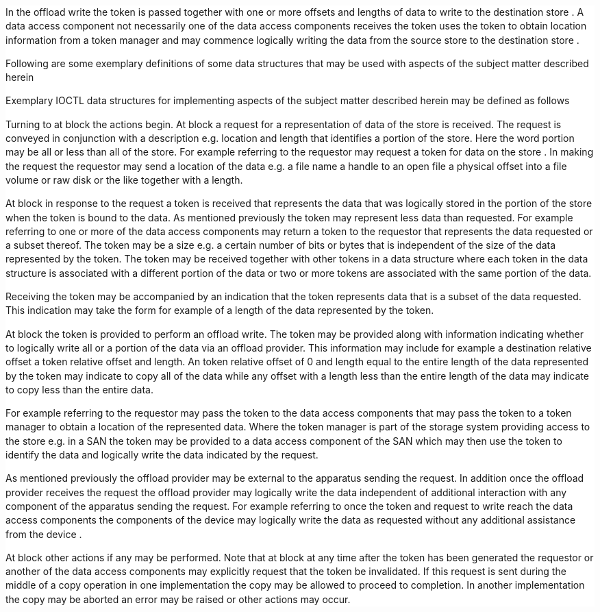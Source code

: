In the offload write the token is passed together with one or more offsets and lengths of data to write to the destination store . A data access component not necessarily one of the data access components receives the token uses the token to obtain location information from a token manager and may commence logically writing the data from the source store to the destination store .

Following are some exemplary definitions of some data structures that may be used with aspects of the subject matter described herein 

Exemplary IOCTL data structures for implementing aspects of the subject matter described herein may be defined as follows 

Turning to at block the actions begin. At block a request for a representation of data of the store is received. The request is conveyed in conjunction with a description e.g. location and length that identifies a portion of the store. Here the word portion may be all or less than all of the store. For example referring to the requestor may request a token for data on the store . In making the request the requestor may send a location of the data e.g. a file name a handle to an open file a physical offset into a file volume or raw disk or the like together with a length.

At block in response to the request a token is received that represents the data that was logically stored in the portion of the store when the token is bound to the data. As mentioned previously the token may represent less data than requested. For example referring to one or more of the data access components may return a token to the requestor that represents the data requested or a subset thereof. The token may be a size e.g. a certain number of bits or bytes that is independent of the size of the data represented by the token. The token may be received together with other tokens in a data structure where each token in the data structure is associated with a different portion of the data or two or more tokens are associated with the same portion of the data.

Receiving the token may be accompanied by an indication that the token represents data that is a subset of the data requested. This indication may take the form for example of a length of the data represented by the token.

At block the token is provided to perform an offload write. The token may be provided along with information indicating whether to logically write all or a portion of the data via an offload provider. This information may include for example a destination relative offset a token relative offset and length. An token relative offset of 0 and length equal to the entire length of the data represented by the token may indicate to copy all of the data while any offset with a length less than the entire length of the data may indicate to copy less than the entire data.

For example referring to the requestor may pass the token to the data access components that may pass the token to a token manager to obtain a location of the represented data. Where the token manager is part of the storage system providing access to the store e.g. in a SAN the token may be provided to a data access component of the SAN which may then use the token to identify the data and logically write the data indicated by the request.

As mentioned previously the offload provider may be external to the apparatus sending the request. In addition once the offload provider receives the request the offload provider may logically write the data independent of additional interaction with any component of the apparatus sending the request. For example referring to once the token and request to write reach the data access components the components of the device may logically write the data as requested without any additional assistance from the device .

At block other actions if any may be performed. Note that at block at any time after the token has been generated the requestor or another of the data access components may explicitly request that the token be invalidated. If this request is sent during the middle of a copy operation in one implementation the copy may be allowed to proceed to completion. In another implementation the copy may be aborted an error may be raised or other actions may occur.
